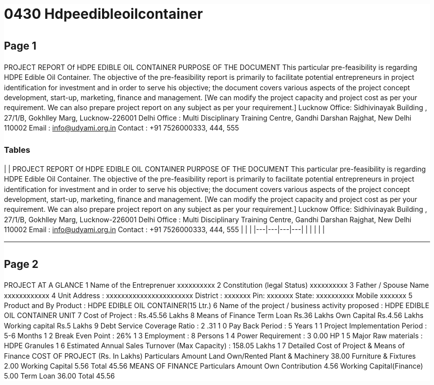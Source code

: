 # 0430 Hdpeedibleoilcontainer

## Page 1

PROJECT REPORT Of HDPE EDIBLE OIL CONTAINER PURPOSE OF THE DOCUMENT This particular pre-feasibility is regarding HDPE Edible Oil Container. The objective of the pre-feasibility report is primarily to facilitate potential entrepreneurs in project identification for investment and in order to serve his objective; the document covers various aspects of the project concept development, start-up, marketing, finance and management. [We can modify the project capacity and project cost as per your requirement. We can also prepare project report on any subject as per your requirement.] Lucknow Office: Sidhivinayak Building , 27/1/B, Gokhlley Marg, Lucknow-226001 Delhi Office : Multi Disciplinary Training Centre, Gandhi Darshan Rajghat, New Delhi 110002 Email : info@udyami.org.in Contact : +91 7526000333, 444, 555

### Tables

|  | PROJECT REPORT
Of
HDPE EDIBLE OIL CONTAINER
PURPOSE OF THE DOCUMENT
This particular pre-feasibility is regarding HDPE Edible Oil Container.
The objective of the pre-feasibility report is primarily to facilitate potential entrepreneurs in project
identification for investment and in order to serve his objective; the document covers various aspects
of the project concept development, start-up, marketing, finance and management.
[We can modify the project capacity and project cost as per your requirement. We can also prepare
project report on any subject as per your requirement.]
Lucknow Office: Sidhivinayak Building ,
27/1/B, Gokhlley Marg, Lucknow-226001
Delhi Office : Multi Disciplinary Training
Centre, Gandhi Darshan Rajghat,
New Delhi 110002
Email : info@udyami.org.in
Contact : +91 7526000333, 444, 555 |  |  |
|---|---|---|---|
|  |  |  |  |

---

## Page 2

PROJECT AT A GLANCE 1 Name of the Entreprenuer xxxxxxxxxx 2 Constitution (legal Status) xxxxxxxxxx 3 Father / Spouse Name xxxxxxxxxxxx 4 Unit Address : xxxxxxxxxxxxxxxxxxxxxxx District : xxxxxxx Pin: xxxxxxx State: xxxxxxxxxx Mobile xxxxxxx 5 Product and By Product : HDPE EDIBLE OIL CONTAINER(15 Ltr.) 6 Name of the project / business activity proposed : HDPE EDIBLE OIL CONTAINER UNIT 7 Cost of Project : Rs.45.56 Lakhs 8 Means of Finance Term Loan Rs.36 Lakhs Own Capital Rs.4.56 Lakhs Working capital Rs.5 Lakhs 9 Debt Service Coverage Ratio : 2 .31 1 0 Pay Back Period : 5 Years 1 1 Project Implementation Period : 5-6 Months 1 2 Break Even Point : 26% 1 3 Employment : 8 Persons 1 4 Power Requirement : 3 0.00 HP 1 5 Major Raw materials : HDPE Granules 1 6 Estimated Annual Sales Turnover (Max Capacity) : 158.05 Lakhs 1 7 Detailed Cost of Project & Means of Finance COST OF PROJECT (Rs. In Lakhs) Particulars Amount Land Own/Rented Plant & Machinery 38.00 Furniture & Fixtures 2.00 Working Capital 5.56 Total 45.56 MEANS OF FINANCE Particulars Amount Own Contribution 4.56 Working Capital(Finance) 5.00 Term Loan 36.00 Total 45.56
